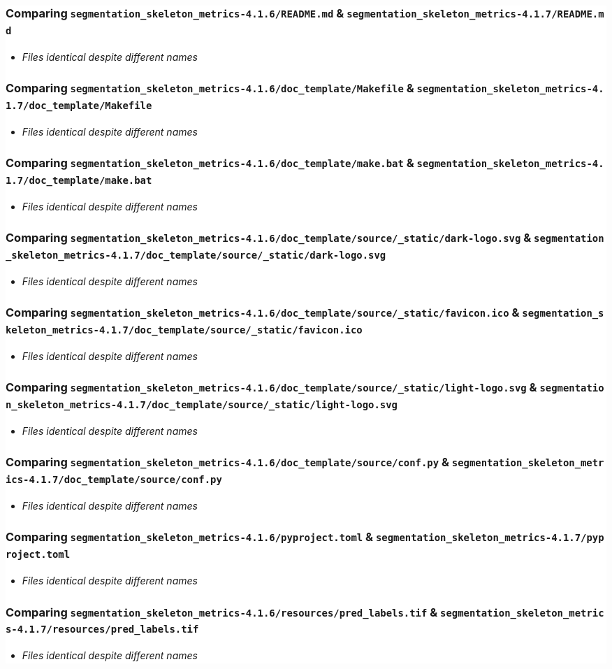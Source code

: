 ### Comparing `segmentation_skeleton_metrics-4.1.6/README.md` & `segmentation_skeleton_metrics-4.1.7/README.md`

 * *Files identical despite different names*

### Comparing `segmentation_skeleton_metrics-4.1.6/doc_template/Makefile` & `segmentation_skeleton_metrics-4.1.7/doc_template/Makefile`

 * *Files identical despite different names*

### Comparing `segmentation_skeleton_metrics-4.1.6/doc_template/make.bat` & `segmentation_skeleton_metrics-4.1.7/doc_template/make.bat`

 * *Files identical despite different names*

### Comparing `segmentation_skeleton_metrics-4.1.6/doc_template/source/_static/dark-logo.svg` & `segmentation_skeleton_metrics-4.1.7/doc_template/source/_static/dark-logo.svg`

 * *Files identical despite different names*

### Comparing `segmentation_skeleton_metrics-4.1.6/doc_template/source/_static/favicon.ico` & `segmentation_skeleton_metrics-4.1.7/doc_template/source/_static/favicon.ico`

 * *Files identical despite different names*

### Comparing `segmentation_skeleton_metrics-4.1.6/doc_template/source/_static/light-logo.svg` & `segmentation_skeleton_metrics-4.1.7/doc_template/source/_static/light-logo.svg`

 * *Files identical despite different names*

### Comparing `segmentation_skeleton_metrics-4.1.6/doc_template/source/conf.py` & `segmentation_skeleton_metrics-4.1.7/doc_template/source/conf.py`

 * *Files identical despite different names*

### Comparing `segmentation_skeleton_metrics-4.1.6/pyproject.toml` & `segmentation_skeleton_metrics-4.1.7/pyproject.toml`

 * *Files identical despite different names*

### Comparing `segmentation_skeleton_metrics-4.1.6/resources/pred_labels.tif` & `segmentation_skeleton_metrics-4.1.7/resources/pred_labels.tif`

 * *Files identical despite different names*

